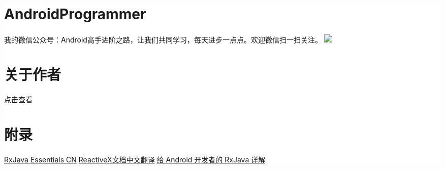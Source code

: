 
# AndroidProgrammer
我的微信公众号：Android高手进阶之路，让我们共同学习，每天进步一点点。欢迎微信扫一扫关注。
![](http://7q5c2h.com1.z0.glb.clouddn.com/qrcode_AndroidProgrammer.jpg)

# 关于作者
[点击查看](http://wuxiaolong.me/about/)

# 附录
[RxJava Essentials CN](http://rxjava.yuxingxin.com/)
[ReactiveX文档中文翻译](https://mcxiaoke.gitbooks.io/rxdocs/content/)
[给 Android 开发者的 RxJava 详解](http://gank.io/post/560e15be2dca930e00da1083)

